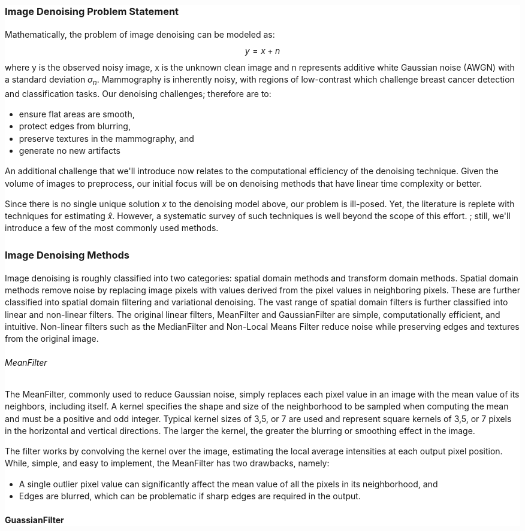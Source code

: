 ### Image Denoising Problem Statement

Mathematically, the problem of image denoising can be modeled as:
$$
y = x + n
$$
where y is the observed noisy image, x is the unknown clean image and n represents additive white Gaussian noise (AWGN) with a standard deviation $\sigma_n$. Mammography is inherently noisy, with regions of low-contrast which challenge breast cancer detection and classification tasks. Our denoising challenges; therefore are to:

- ensure flat areas are smooth,
- protect edges from blurring,
- preserve textures in the mammography, and
- generate no new artifacts

An additional challenge that we'll introduce now relates to the computational efficiency of the denoising technique. Given the volume of images to preprocess, our initial focus will be on denoising methods that have linear time complexity or better.

Since there is no single unique solution $x$ to the denoising model above, our problem is ill-posed. Yet, the literature is replete with techniques for estimating $\hat{x}$. However, a systematic survey of such techniques is well beyond the scope of this effort. ; still, we'll introduce a few of the most commonly used methods.


### Image Denoising Methods

Image denoising is roughly classified into two categories: spatial domain methods and transform domain methods. Spatial domain methods remove noise by replacing image pixels with values derived from the pixel values in neighboring pixels. These are further classified into spatial domain filtering and variational denoising. The vast range of spatial domain filters is further classified into linear and non-linear filters. The original linear filters, MeanFilter and GaussianFilter are simple, computationally efficient, and intuitive. Non-linear filters such as the MedianFilter and Non-Local Means Filter reduce noise while preserving edges and textures from the original image.

###### MeanFilter

The MeanFilter, commonly used to reduce Gaussian noise, simply replaces each pixel value in an image with the mean value of its neighbors, including itself. A kernel specifies the shape and size of the neighborhood to
be sampled when computing the mean and must be a positive and odd integer. Typical kernel sizes of 3,5, or 7 are used and represent square kernels of 3,5, or 7 pixels in the horizontal and vertical directions. The larger the kernel, the greater the blurring or smoothing effect in the image.

The filter works by convolving the kernel over the image, estimating the local average intensities at each output pixel position. While, simple, and easy to implement, the MeanFilter has two drawbacks, namely:

- A single outlier pixel value can significantly affect the mean value of all the pixels in its neighborhood, and
- Edges are blurred, which can be problematic if sharp edges are required in the output.

#### GuassianFilter
